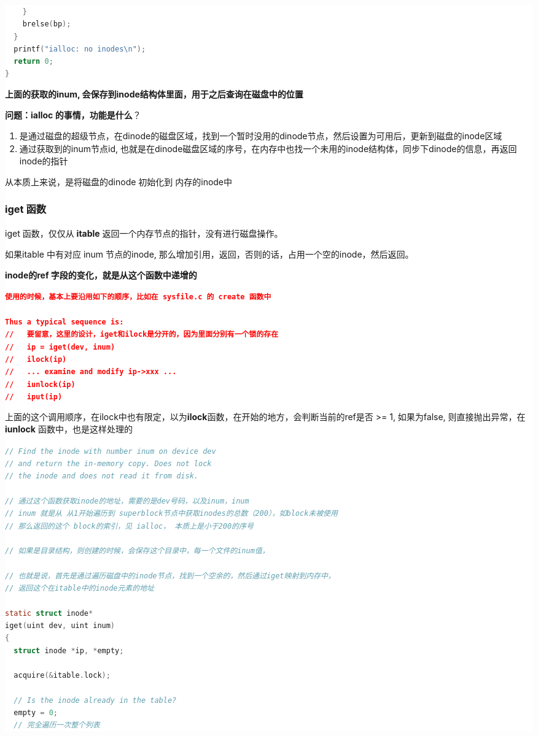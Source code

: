 ```C
    }
    brelse(bp);
  }
  printf("ialloc: no inodes\n");
  return 0;
}
```



**上面的获取的inum, 会保存到inode结构体里面，用于之后查询在磁盘中的位置**



**问题：ialloc 的事情，功能是什么**？

1. 是通过磁盘的超级节点，在dinode的磁盘区域，找到一个暂时没用的dinode节点，然后设置为可用后，更新到磁盘的inode区域
2. 通过获取到的inum节点id, 也就是在dinode磁盘区域的序号，在内存中也找一个未用的inode结构体，同步下dinode的信息，再返回inode的指针

从本质上来说，是将磁盘的dinode 初始化到 内存的inode中



### iget 函数

iget 函数，仅仅从 **itable** 返回一个内存节点的指针，没有进行磁盘操作。

如果itable 中有对应 inum 节点的inode, 那么增加引用，返回，否则的话，占用一个空的inode，然后返回。

**inode的ref 字段的变化，就是从这个函数中递增的**

```JSON
使用的时候，基本上要沿用如下的顺序，比如在 sysfile.c 的 create 函数中

Thus a typical sequence is:
//   要留意，这里的设计，iget和ilock是分开的，因为里面分别有一个锁的存在
//   ip = iget(dev, inum)
//   ilock(ip)
//   ... examine and modify ip->xxx ...
//   iunlock(ip)
//   iput(ip)
```

上面的这个调用顺序，在ilock中也有限定，以为**ilock**函数，在开始的地方，会判断当前的ref是否 >= 1, 如果为false, 则直接抛出异常，在 **iunlock** 函数中，也是这样处理的

```C
// Find the inode with number inum on device dev
// and return the in-memory copy. Does not lock
// the inode and does not read it from disk.

// 通过这个函数获取inode的地址，需要的是dev号码，以及inum，inum
// inum 就是从 从1开始遍历到 superblock节点中获取inodes的总数（200），如block未被使用
// 那么返回的这个 block的索引，见 ialloc， 本质上是小于200的序号

// 如果是目录结构，则创建的时候，会保存这个目录中，每一个文件的inum值，

// 也就是说，首先是通过遍历磁盘中的inode节点，找到一个空余的，然后通过iget映射到内存中，
// 返回这个在itable中的inode元素的地址

static struct inode*
iget(uint dev, uint inum)
{
  struct inode *ip, *empty;

  acquire(&itable.lock);

  // Is the inode already in the table?
  empty = 0;
  // 完全遍历一次整个列表
```